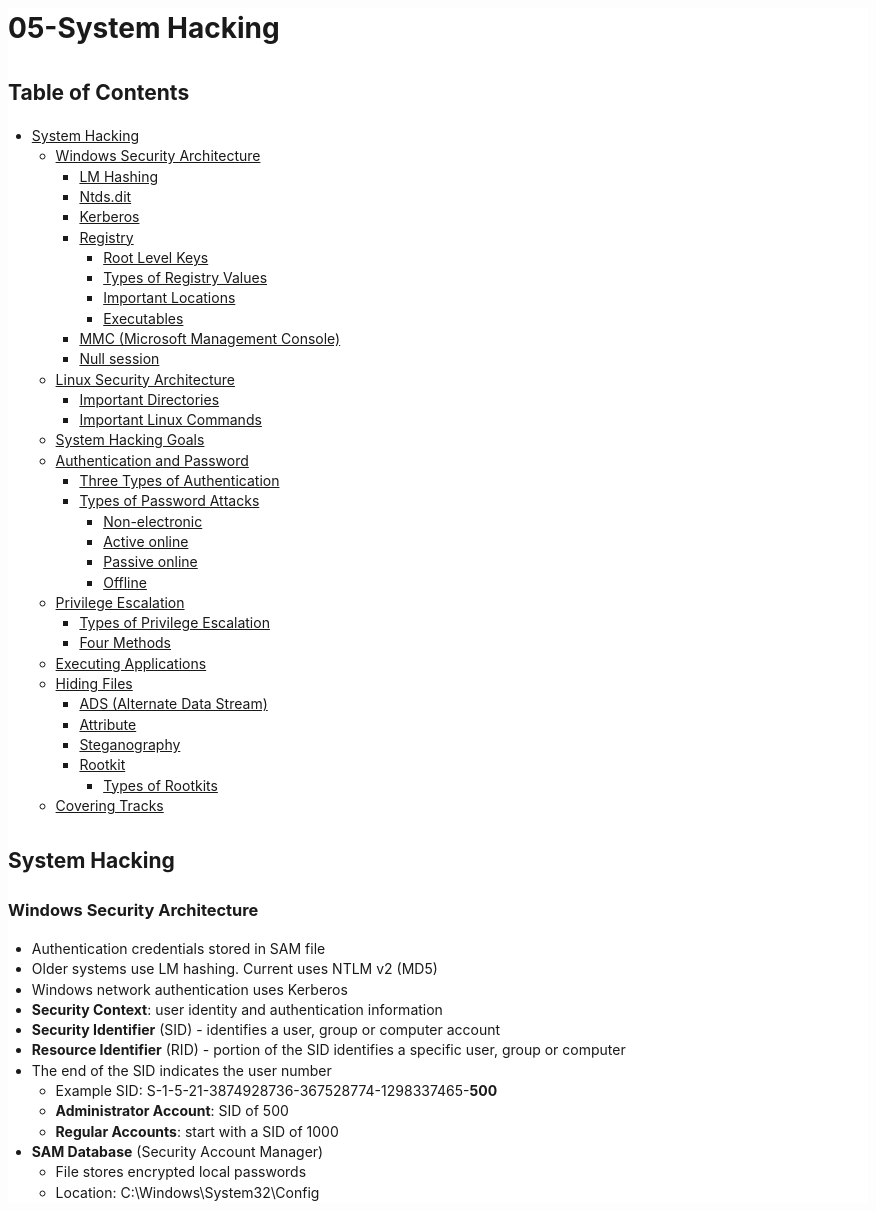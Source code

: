 # 05-System Hacking

## Table of Contents

* [System Hacking](05-system_hacking.md#system-hacking)
  * [Windows Security Architecture](05-system_hacking.md#windows-security-architecture)
    * [LM Hashing](05-system_hacking.md#lm-hashing)
    * [Ntds.dit](05-system_hacking.md#ntdsdit)
    * [Kerberos](05-system_hacking.md#kerberos)
    * [Registry](05-system_hacking.md#registry)
      * [Root Level Keys](05-system_hacking.md#root-level-keys)
      * [Types of Registry Values](05-system_hacking.md#types-of-registry-values)
      * [Important Locations](05-system_hacking.md#important-locations)
      * [Executables](05-system_hacking.md#executables)
    * [MMC \(Microsoft Management Console\)](05-system_hacking.md#mmc-microsoft-management-console)
    * [Null session](05-system_hacking.md#null-session)
  * [Linux Security Architecture](05-system_hacking.md#linux-security-architecture)
    * [Important Directories](05-system_hacking.md#important-directories)
    * [Important Linux Commands](05-system_hacking.md#important-linux-commands)
  * [System Hacking Goals](05-system_hacking.md#system-hacking-goals)
  * [Authentication and Password](05-system_hacking.md#authentication-and-password)
    * [Three Types of Authentication](05-system_hacking.md#three-types-of-authentication)
    * [Types of Password Attacks](05-system_hacking.md#types-of-password-attacks)
      * [Non-electronic](05-system_hacking.md#non-electronic)
      * [Active online](05-system_hacking.md#active-online)
      * [Passive online](05-system_hacking.md#passive-online)
      * [Offline](05-system_hacking.md#offline)
  * [Privilege Escalation](05-system_hacking.md#privilege-escalation)
    * [Types of Privilege Escalation](05-system_hacking.md#types-of-privilege-escalation)
    * [Four Methods](05-system_hacking.md#four-methods)
  * [Executing Applications](05-system_hacking.md#executing-applications)
  * [Hiding Files](05-system_hacking.md#hiding-files)
    * [ADS \(Alternate Data Stream\)](05-system_hacking.md#ads-alternate-data-stream)
    * [Attribute](05-system_hacking.md#attribute)
    * [Steganography](05-system_hacking.md#steganography)
    * [Rootkit](05-system_hacking.md#rootkit)
      * [Types of Rootkits](05-system_hacking.md#types-of-rootkits)
  * [Covering Tracks](05-system_hacking.md#covering-tracks)

## System Hacking

### Windows Security Architecture

* Authentication credentials stored in SAM file
* Older systems use LM hashing. Current uses NTLM v2 \(MD5\)
* Windows network authentication uses Kerberos
* **Security Context**: user identity and authentication information
* **Security Identifier** \(SID\) - identifies a user, group or computer account
* **Resource Identifier** \(RID\) - portion of the SID identifies a specific user, group or computer
* The end of the SID indicates the user number
  * Example SID: S-1-5-21-3874928736-367528774-1298337465-**500**
  * **Administrator Account**: SID of 500
  * **Regular Accounts**: start with a SID of 1000
* **SAM Database** \(Security Account Manager\)
  * File stores encrypted local passwords
  * Location: C:\Windows\System32\Config
